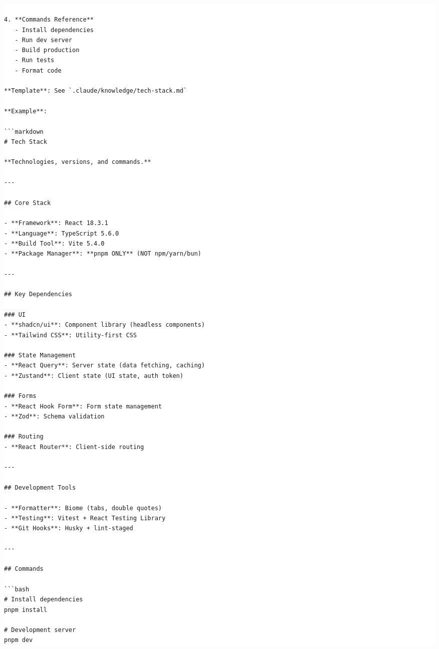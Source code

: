 ```

4. **Commands Reference**
   - Install dependencies
   - Run dev server
   - Build production
   - Run tests
   - Format code

**Template**: See `.claude/knowledge/tech-stack.md`

**Example**:

```markdown
# Tech Stack

**Technologies, versions, and commands.**

---

## Core Stack

- **Framework**: React 18.3.1
- **Language**: TypeScript 5.6.0
- **Build Tool**: Vite 5.4.0
- **Package Manager**: **pnpm ONLY** (NOT npm/yarn/bun)

---

## Key Dependencies

### UI
- **shadcn/ui**: Component library (headless components)
- **Tailwind CSS**: Utility-first CSS

### State Management
- **React Query**: Server state (data fetching, caching)
- **Zustand**: Client state (UI state, auth token)

### Forms
- **React Hook Form**: Form state management
- **Zod**: Schema validation

### Routing
- **React Router**: Client-side routing

---

## Development Tools

- **Formatter**: Biome (tabs, double quotes)
- **Testing**: Vitest + React Testing Library
- **Git Hooks**: Husky + lint-staged

---

## Commands

```bash
# Install dependencies
pnpm install

# Development server
pnpm dev
```